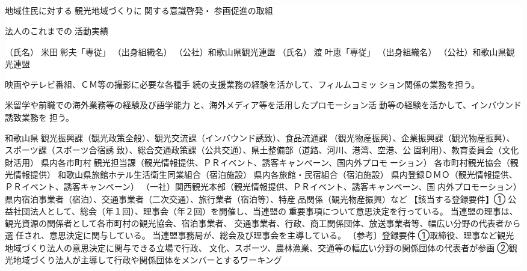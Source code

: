 地域住民に対する
観光地域づくりに
関する意識啓発・
参画促進の取組

法人のこれまでの
活動実績

（氏名）
米田  彰夫「専従」
（出身組織名）
（公社）和歌山県観光連盟
（氏名）
渡  叶恵「専従」
（出身組織名）
（公社）和歌山県観光連盟

映画やテレビ番組、ＣＭ等の撮影に必要な各種手
続の支援業務の経験を活かして、フィルムコミッ
ション関係の業務を担う。

米留学や前職での海外業務等の経験及び語学能力
と、海外メディア等を活用したプロモーション活
動等の経験を活かして、インバウンド誘致業務を
担う。

和歌山県
観光振興課（観光政策全般）、観光交流課（インバウンド誘致）、食品流通課
（観光物産振興）、企業振興課（観光物産振興）、スポーツ課（スポーツ合宿誘
致）、総合交通政策課（公共交通）、県土整備部（道路、河川、港湾、空港、公
園利用）、教育委員会（文化財活用）
県内各市町村
観光担当課（観光情報提供、ＰＲイベント、誘客キャンペーン、国内外プロモ
ーション）
各市町村観光協会（観光情報提供）
和歌山県旅館ホテル生活衛生同業組合（宿泊施設）
県内各旅館・民宿組合（宿泊施設）
県内登録ＤＭＯ（観光情報提供、ＰＲイベント、誘客キャンペーン）
（一社）関西観光本部（観光情報提供、ＰＲイベント、誘客キャンペーン、国
内外プロモーション）
県内宿泊事業者（宿泊）、交通事業者（二次交通）、旅行業者（宿泊等）、特産
品関係（観光物産振興）など
【該当する登録要件】①
公益社団法人として、総会（年１回）、理事会（年２回）を開催し、当連盟の
重要事項について意思決定を行っている。
当連盟の理事は、観光資源の関係者として各市町村の観光協会、宿泊事業者、
交通事業者、行政、商工関係団体、放送事業者等、幅広い分野の代表者から選
任され、意思決定に関与している。
当連盟事務局が、総会及び理事会を主導している。
〔参考〕登録要件
①取締役、理事など観光地域づくり法人の意思決定に関与できる立場で行政、
文化、スポーツ、農林漁業、交通等の幅広い分野の関係団体の代表者が参画
②観光地域づくり法人が主導して行政や関係団体をメンバーとするワーキング
